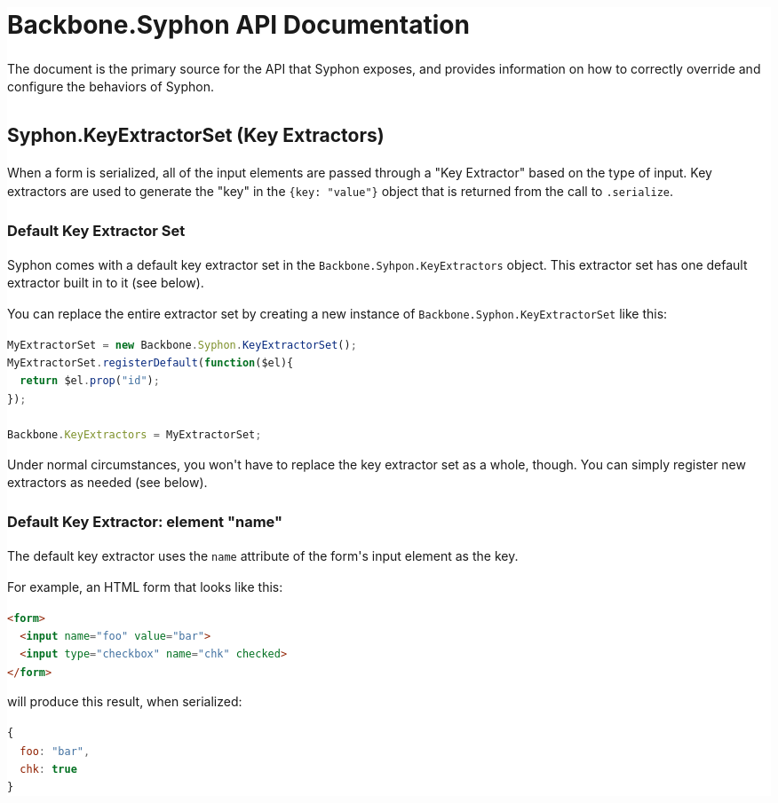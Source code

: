 # Backbone.Syphon API Documentation

The document is the primary source for the API that Syphon
exposes, and provides information on how to correctly override
and configure the behaviors of Syphon.

## Syphon.KeyExtractorSet (Key Extractors)

When a form is serialized, all of the input elements are 
passed through a "Key Extractor" based on the type of input.
Key extractors are used to generate the "key" in the
`{key: "value"}` object that is returned from the call
to `.serialize`.

### Default Key Extractor Set

Syphon comes with a default key extractor set in the
`Backbone.Syhpon.KeyExtractors` object. This extractor set
has one default extractor built in to it (see below).

You can replace the entire extractor set by creating a new
instance of `Backbone.Syphon.KeyExtractorSet` like this:

```js
MyExtractorSet = new Backbone.Syphon.KeyExtractorSet();
MyExtractorSet.registerDefault(function($el){
  return $el.prop("id");
});

Backbone.KeyExtractors = MyExtractorSet;
```

Under normal circumstances, you won't have to replace
the key extractor set as a whole, though. You can simply
register new extractors as needed (see below).

### Default Key Extractor: element "name"

The default key extractor uses the `name` attribute of the form's
input element as the key.

For example, an HTML form that looks like this:

```html
<form>
  <input name="foo" value="bar">
  <input type="checkbox" name="chk" checked>
</form>
```

will produce this result, when serialized:

```js
{
  foo: "bar",
  chk: true
}
```
